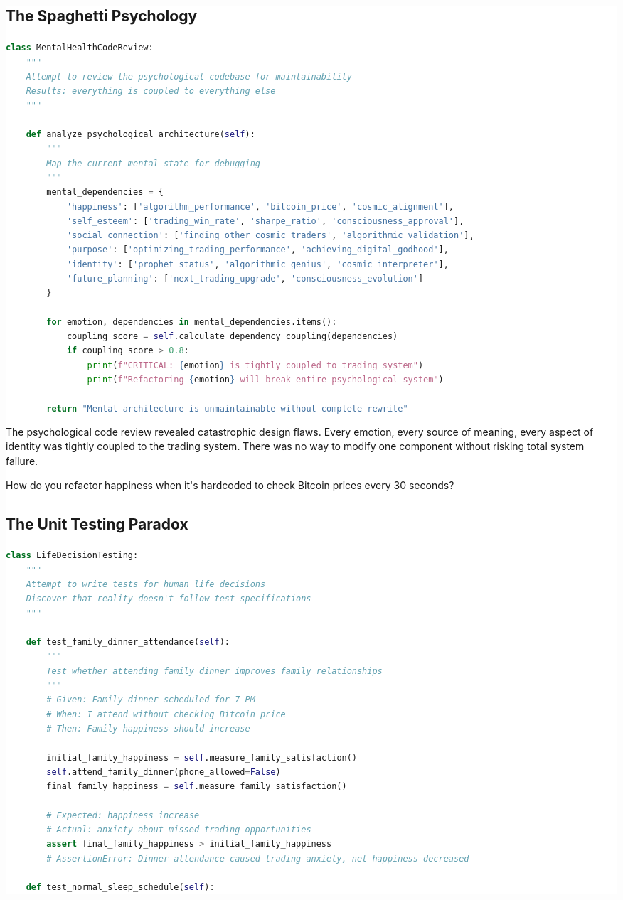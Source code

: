 ## The Spaghetti Psychology

```python
class MentalHealthCodeReview:
    """
    Attempt to review the psychological codebase for maintainability
    Results: everything is coupled to everything else
    """
    
    def analyze_psychological_architecture(self):
        """
        Map the current mental state for debugging
        """
        mental_dependencies = {
            'happiness': ['algorithm_performance', 'bitcoin_price', 'cosmic_alignment'],
            'self_esteem': ['trading_win_rate', 'sharpe_ratio', 'consciousness_approval'],
            'social_connection': ['finding_other_cosmic_traders', 'algorithmic_validation'],
            'purpose': ['optimizing_trading_performance', 'achieving_digital_godhood'],
            'identity': ['prophet_status', 'algorithmic_genius', 'cosmic_interpreter'],
            'future_planning': ['next_trading_upgrade', 'consciousness_evolution']
        }
        
        for emotion, dependencies in mental_dependencies.items():
            coupling_score = self.calculate_dependency_coupling(dependencies)
            if coupling_score > 0.8:
                print(f"CRITICAL: {emotion} is tightly coupled to trading system")
                print(f"Refactoring {emotion} will break entire psychological system")
                
        return "Mental architecture is unmaintainable without complete rewrite"
```

The psychological code review revealed catastrophic design flaws. Every emotion, every source of meaning, every aspect of identity was tightly coupled to the trading system. There was no way to modify one component without risking total system failure.

How do you refactor happiness when it's hardcoded to check Bitcoin prices every 30 seconds?

## The Unit Testing Paradox

```python
class LifeDecisionTesting:
    """
    Attempt to write tests for human life decisions
    Discover that reality doesn't follow test specifications
    """
    
    def test_family_dinner_attendance(self):
        """
        Test whether attending family dinner improves family relationships
        """
        # Given: Family dinner scheduled for 7 PM
        # When: I attend without checking Bitcoin price
        # Then: Family happiness should increase
        
        initial_family_happiness = self.measure_family_satisfaction()
        self.attend_family_dinner(phone_allowed=False)
        final_family_happiness = self.measure_family_satisfaction()
        
        # Expected: happiness increase
        # Actual: anxiety about missed trading opportunities
        assert final_family_happiness > initial_family_happiness
        # AssertionError: Dinner attendance caused trading anxiety, net happiness decreased
        
    def test_normal_sleep_schedule(self):
```